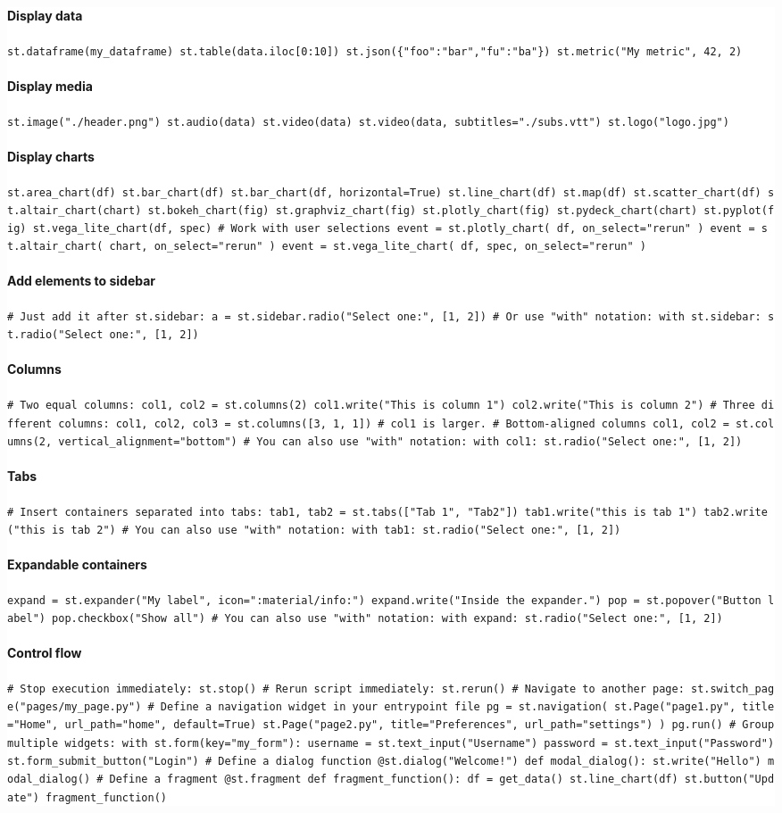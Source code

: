 #### [](https://docs.streamlit.io/develop/quick-reference/cheat-sheet#display-data)Display data

`st.dataframe(my_dataframe) st.table(data.iloc[0:10]) st.json({"foo":"bar","fu":"ba"}) st.metric("My metric", 42, 2)`

#### [](https://docs.streamlit.io/develop/quick-reference/cheat-sheet#display-media)Display media

`st.image("./header.png") st.audio(data) st.video(data) st.video(data, subtitles="./subs.vtt") st.logo("logo.jpg")`

#### [](https://docs.streamlit.io/develop/quick-reference/cheat-sheet#display-charts)Display charts

`st.area_chart(df) st.bar_chart(df) st.bar_chart(df, horizontal=True) st.line_chart(df) st.map(df) st.scatter_chart(df) st.altair_chart(chart) st.bokeh_chart(fig) st.graphviz_chart(fig) st.plotly_chart(fig) st.pydeck_chart(chart) st.pyplot(fig) st.vega_lite_chart(df, spec) # Work with user selections event = st.plotly_chart( df, on_select="rerun" ) event = st.altair_chart( chart, on_select="rerun" ) event = st.vega_lite_chart( df, spec, on_select="rerun" )`

#### [](https://docs.streamlit.io/develop/quick-reference/cheat-sheet#add-elements-to-sidebar)Add elements to sidebar

`# Just add it after st.sidebar: a = st.sidebar.radio("Select one:", [1, 2]) # Or use "with" notation: with st.sidebar: st.radio("Select one:", [1, 2])`

#### [](https://docs.streamlit.io/develop/quick-reference/cheat-sheet#columns)Columns

`# Two equal columns: col1, col2 = st.columns(2) col1.write("This is column 1") col2.write("This is column 2") # Three different columns: col1, col2, col3 = st.columns([3, 1, 1]) # col1 is larger. # Bottom-aligned columns col1, col2 = st.columns(2, vertical_alignment="bottom") # You can also use "with" notation: with col1: st.radio("Select one:", [1, 2])`

#### [](https://docs.streamlit.io/develop/quick-reference/cheat-sheet#tabs)Tabs

`# Insert containers separated into tabs: tab1, tab2 = st.tabs(["Tab 1", "Tab2"]) tab1.write("this is tab 1") tab2.write("this is tab 2") # You can also use "with" notation: with tab1: st.radio("Select one:", [1, 2])`

#### [](https://docs.streamlit.io/develop/quick-reference/cheat-sheet#expandable-containers)Expandable containers

`expand = st.expander("My label", icon=":material/info:") expand.write("Inside the expander.") pop = st.popover("Button label") pop.checkbox("Show all") # You can also use "with" notation: with expand: st.radio("Select one:", [1, 2])`

#### [](https://docs.streamlit.io/develop/quick-reference/cheat-sheet#control-flow)Control flow

`# Stop execution immediately: st.stop() # Rerun script immediately: st.rerun() # Navigate to another page: st.switch_page("pages/my_page.py") # Define a navigation widget in your entrypoint file pg = st.navigation( st.Page("page1.py", title="Home", url_path="home", default=True) st.Page("page2.py", title="Preferences", url_path="settings") ) pg.run() # Group multiple widgets: with st.form(key="my_form"): username = st.text_input("Username") password = st.text_input("Password") st.form_submit_button("Login") # Define a dialog function @st.dialog("Welcome!") def modal_dialog(): st.write("Hello") modal_dialog() # Define a fragment @st.fragment def fragment_function(): df = get_data() st.line_chart(df) st.button("Update") fragment_function()`
